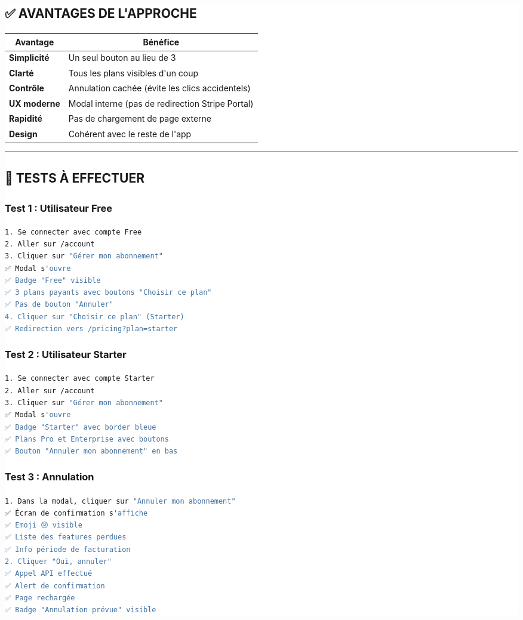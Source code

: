 
## ✅ AVANTAGES DE L'APPROCHE

| Avantage | Bénéfice |
|----------|----------|
| **Simplicité** | Un seul bouton au lieu de 3 |
| **Clarté** | Tous les plans visibles d'un coup |
| **Contrôle** | Annulation cachée (évite les clics accidentels) |
| **UX moderne** | Modal interne (pas de redirection Stripe Portal) |
| **Rapidité** | Pas de chargement de page externe |
| **Design** | Cohérent avec le reste de l'app |

---

## 🧪 TESTS À EFFECTUER

### **Test 1 : Utilisateur Free**
```bash
1. Se connecter avec compte Free
2. Aller sur /account
3. Cliquer sur "Gérer mon abonnement"
✅ Modal s'ouvre
✅ Badge "Free" visible
✅ 3 plans payants avec boutons "Choisir ce plan"
✅ Pas de bouton "Annuler"
4. Cliquer sur "Choisir ce plan" (Starter)
✅ Redirection vers /pricing?plan=starter
```

### **Test 2 : Utilisateur Starter**
```bash
1. Se connecter avec compte Starter
2. Aller sur /account
3. Cliquer sur "Gérer mon abonnement"
✅ Modal s'ouvre
✅ Badge "Starter" avec border bleue
✅ Plans Pro et Enterprise avec boutons
✅ Bouton "Annuler mon abonnement" en bas
```

### **Test 3 : Annulation**
```bash
1. Dans la modal, cliquer sur "Annuler mon abonnement"
✅ Écran de confirmation s'affiche
✅ Emoji 😢 visible
✅ Liste des features perdues
✅ Info période de facturation
2. Cliquer "Oui, annuler"
✅ Appel API effectué
✅ Alert de confirmation
✅ Page rechargée
✅ Badge "Annulation prévue" visible
```
